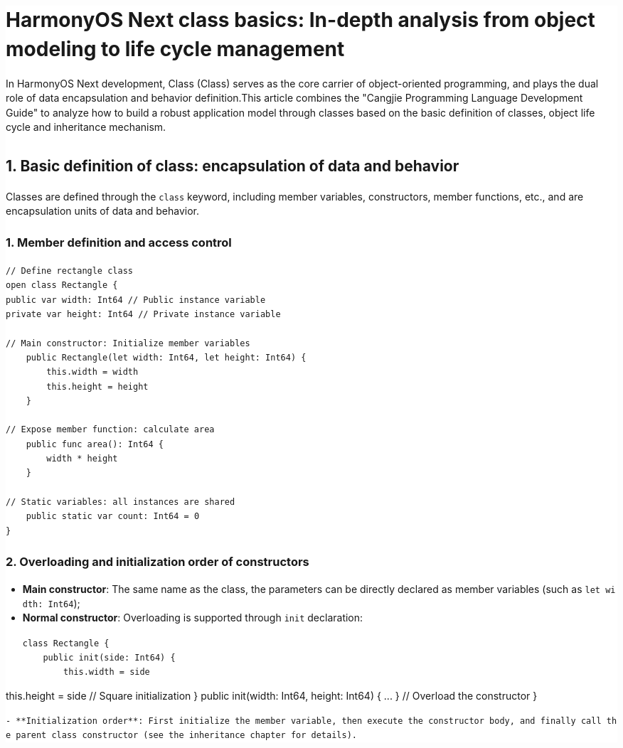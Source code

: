 
# HarmonyOS Next class basics: In-depth analysis from object modeling to life cycle management

In HarmonyOS Next development, Class (Class) serves as the core carrier of object-oriented programming, and plays the dual role of data encapsulation and behavior definition.This article combines the "Cangjie Programming Language Development Guide" to analyze how to build a robust application model through classes based on the basic definition of classes, object life cycle and inheritance mechanism.


## 1. Basic definition of class: encapsulation of data and behavior
Classes are defined through the `class` keyword, including member variables, constructors, member functions, etc., and are encapsulation units of data and behavior.

### 1. Member definition and access control
```cj
// Define rectangle class
open class Rectangle {
public var width: Int64 // Public instance variable
private var height: Int64 // Private instance variable

// Main constructor: Initialize member variables
    public Rectangle(let width: Int64, let height: Int64) {
        this.width = width
        this.height = height
    }

// Expose member function: calculate area
    public func area(): Int64 {
        width * height
    }

// Static variables: all instances are shared
    public static var count: Int64 = 0
}
```  

### 2. Overloading and initialization order of constructors
- **Main constructor**: The same name as the class, the parameters can be directly declared as member variables (such as `let width: Int64`);
- **Normal constructor**: Overloading is supported through `init` declaration:
  ```cj
  class Rectangle {
      public init(side: Int64) {
          this.width = side
this.height = side // Square initialization
      }
public init(width: Int64, height: Int64) { ... } // Overload the constructor
  }
  ```  
- **Initialization order**: First initialize the member variable, then execute the constructor body, and finally call the parent class constructor (see the inheritance chapter for details).
